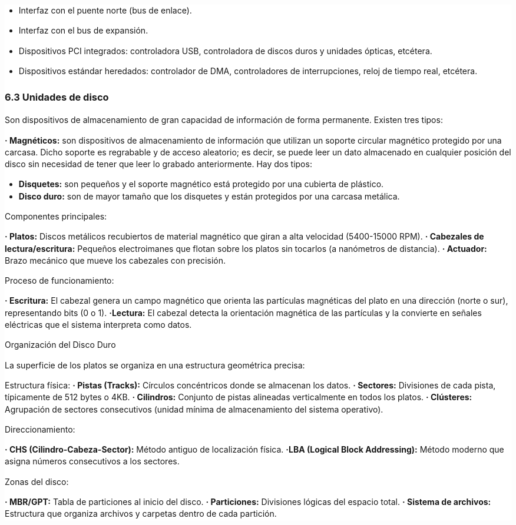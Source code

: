 - Interfaz con el puente norte (bus de enlace).

- Interfaz con el bus de expansión.

- Dispositivos PCI integrados: controladora USB, controladora de discos duros y unidades ópticas, etcétera.

- Dispositivos estándar heredados: controlador de DMA, controladores de interrupciones, reloj de tiempo real, etcétera.


### 6.3 Unidades de disco

Son dispositivos de almacenamiento de gran capacidad de información de forma permanente. Existen tres tipos:

**· Magnéticos:** son dispositivos de almacenamiento de información que utilizan un soporte circular magnético protegido por una carcasa. Dicho soporte es regrabable y de acceso aleatorio; es decir, se puede leer un dato almacenado en cualquier posición del disco sin necesidad de tener que leer lo grabado anteriormente. Hay dos tipos:

  - **Disquetes:** son pequeños y el soporte magnético está protegido por una cubierta de plástico.
  - **Disco duro:** son de mayor tamaño que los disquetes y están protegidos por una carcasa metálica.

Componentes principales:

  **· Platos:** Discos metálicos recubiertos de material magnético que giran a alta velocidad (5400-15000 RPM).
  **· Cabezales de lectura/escritura:** Pequeños electroimanes que flotan sobre los platos sin tocarlos (a nanómetros de distancia).
  **· Actuador:** Brazo mecánico que mueve los cabezales con precisión.

Proceso de funcionamiento:

  **· Escritura:** El cabezal genera un campo magnético que orienta las partículas magnéticas del plato en una dirección (norte o sur), representando bits (0 o 1).
  **·Lectura:** El cabezal detecta la orientación magnética de las partículas y la convierte en señales eléctricas que el sistema interpreta como datos.

Organización del Disco Duro

La superficie de los platos se organiza en una estructura geométrica precisa:

Estructura física:
  **· Pistas (Tracks):** Círculos concéntricos donde se almacenan los datos.
  **· Sectores:** Divisiones de cada pista, típicamente de 512 bytes o 4KB.
  **· Cilindros:** Conjunto de pistas alineadas verticalmente en todos los platos.
  **· Clústeres:** Agrupación de sectores consecutivos (unidad mínima de almacenamiento del sistema operativo).

Direccionamiento:

  **· CHS (Cilindro-Cabeza-Sector):** Método antiguo de localización física.
  **·LBA (Logical Block Addressing):** Método moderno que asigna números consecutivos a los sectores.

Zonas del disco:

  **· MBR/GPT:** Tabla de particiones al inicio del disco.
  **· Particiones:** Divisiones lógicas del espacio total.
  **· Sistema de archivos:** Estructura que organiza archivos y carpetas dentro de cada partición.

